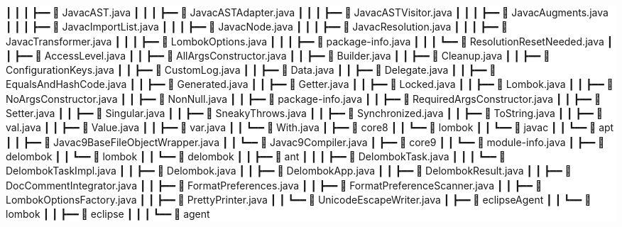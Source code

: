 ┃   ┃       ┃   ┣━━ 📄 JavacAST.java
┃   ┃       ┃   ┣━━ 📄 JavacASTAdapter.java
┃   ┃       ┃   ┣━━ 📄 JavacASTVisitor.java
┃   ┃       ┃   ┣━━ 📄 JavacAugments.java
┃   ┃       ┃   ┣━━ 📄 JavacImportList.java
┃   ┃       ┃   ┣━━ 📄 JavacNode.java
┃   ┃       ┃   ┣━━ 📄 JavacResolution.java
┃   ┃       ┃   ┣━━ 📄 JavacTransformer.java
┃   ┃       ┃   ┣━━ 📄 LombokOptions.java
┃   ┃       ┃   ┣━━ 📄 package-info.java
┃   ┃       ┃   ┗━━ 📄 ResolutionResetNeeded.java
┃   ┃       ┣━━ 📄 AccessLevel.java
┃   ┃       ┣━━ 📄 AllArgsConstructor.java
┃   ┃       ┣━━ 📄 Builder.java
┃   ┃       ┣━━ 📄 Cleanup.java
┃   ┃       ┣━━ 📄 ConfigurationKeys.java
┃   ┃       ┣━━ 📄 CustomLog.java
┃   ┃       ┣━━ 📄 Data.java
┃   ┃       ┣━━ 📄 Delegate.java
┃   ┃       ┣━━ 📄 EqualsAndHashCode.java
┃   ┃       ┣━━ 📄 Generated.java
┃   ┃       ┣━━ 📄 Getter.java
┃   ┃       ┣━━ 📄 Locked.java
┃   ┃       ┣━━ 📄 Lombok.java
┃   ┃       ┣━━ 📄 NoArgsConstructor.java
┃   ┃       ┣━━ 📄 NonNull.java
┃   ┃       ┣━━ 📄 package-info.java
┃   ┃       ┣━━ 📄 RequiredArgsConstructor.java
┃   ┃       ┣━━ 📄 Setter.java
┃   ┃       ┣━━ 📄 Singular.java
┃   ┃       ┣━━ 📄 SneakyThrows.java
┃   ┃       ┣━━ 📄 Synchronized.java
┃   ┃       ┣━━ 📄 ToString.java
┃   ┃       ┣━━ 📄 val.java
┃   ┃       ┣━━ 📄 Value.java
┃   ┃       ┣━━ 📄 var.java
┃   ┃       ┗━━ 📄 With.java
┃   ┣━━ 📂 core8
┃   ┃   ┗━━ 📂 lombok
┃   ┃       ┗━━ 📂 javac
┃   ┃           ┗━━ 📂 apt
┃   ┃               ┣━━ 📄 Javac9BaseFileObjectWrapper.java
┃   ┃               ┗━━ 📄 Javac9Compiler.java
┃   ┣━━ 📂 core9
┃   ┃   ┗━━ 📄 module-info.java
┃   ┣━━ 📂 delombok
┃   ┃   ┗━━ 📂 lombok
┃   ┃       ┗━━ 📂 delombok
┃   ┃           ┣━━ 📂 ant
┃   ┃           ┃   ┣━━ 📄 DelombokTask.java
┃   ┃           ┃   ┗━━ 📄 DelombokTaskImpl.java
┃   ┃           ┣━━ 📄 Delombok.java
┃   ┃           ┣━━ 📄 DelombokApp.java
┃   ┃           ┣━━ 📄 DelombokResult.java
┃   ┃           ┣━━ 📄 DocCommentIntegrator.java
┃   ┃           ┣━━ 📄 FormatPreferences.java
┃   ┃           ┣━━ 📄 FormatPreferenceScanner.java
┃   ┃           ┣━━ 📄 LombokOptionsFactory.java
┃   ┃           ┣━━ 📄 PrettyPrinter.java
┃   ┃           ┗━━ 📄 UnicodeEscapeWriter.java
┃   ┣━━ 📂 eclipseAgent
┃   ┃   ┗━━ 📂 lombok
┃   ┃       ┣━━ 📂 eclipse
┃   ┃       ┃   ┗━━ 📂 agent